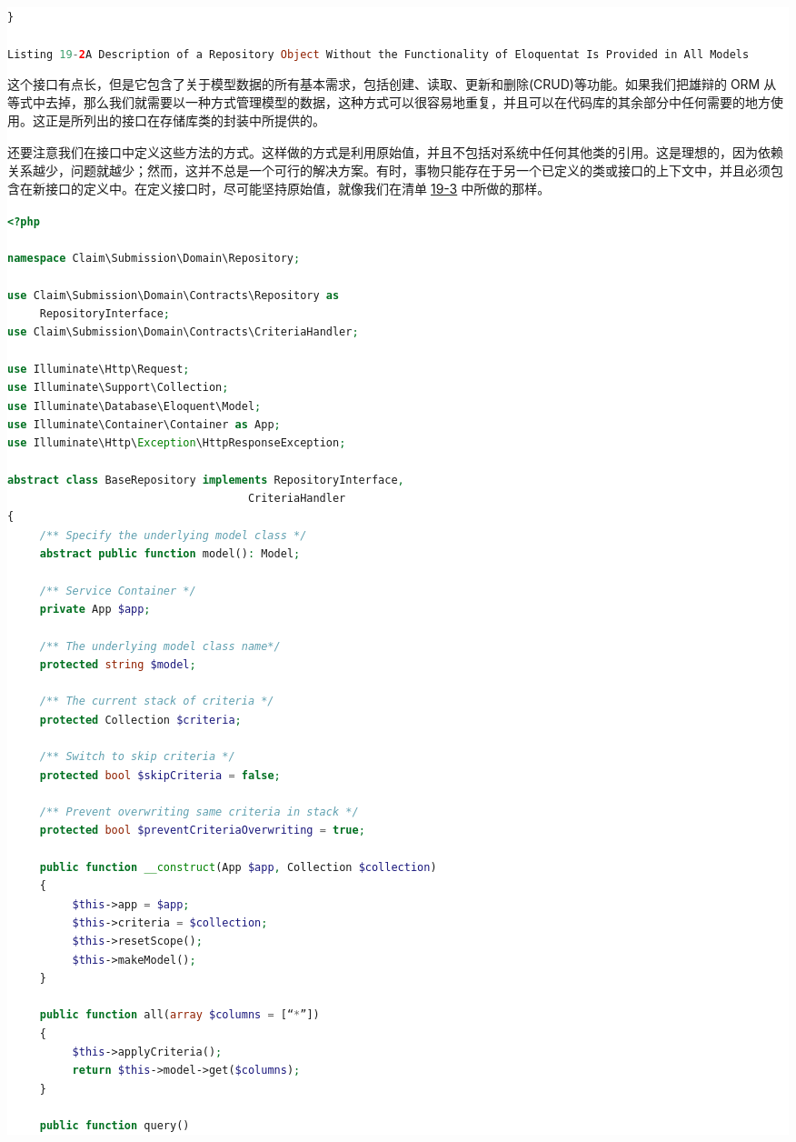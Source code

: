 ```php
}

Listing 19-2A Description of a Repository Object Without the Functionality of Eloquentat Is Provided in All Models

```

这个接口有点长，但是它包含了关于模型数据的所有基本需求，包括创建、读取、更新和删除(CRUD)等功能。如果我们把雄辩的 ORM 从等式中去掉，那么我们就需要以一种方式管理模型的数据，这种方式可以很容易地重复，并且可以在代码库的其余部分中任何需要的地方使用。这正是所列出的接口在存储库类的封装中所提供的。

还要注意我们在接口中定义这些方法的方式。这样做的方式是利用原始值，并且不包括对系统中任何其他类的引用。这是理想的，因为依赖关系越少，问题就越少；然而，这并不总是一个可行的解决方案。有时，事物只能存在于另一个已定义的类或接口的上下文中，并且必须包含在新接口的定义中。在定义接口时，尽可能坚持原始值，就像我们在清单 [19-3](#PC3) 中所做的那样。

```php
<?php

namespace Claim\Submission\Domain\Repository;

use Claim\Submission\Domain\Contracts\Repository as
     RepositoryInterface;
use Claim\Submission\Domain\Contracts\CriteriaHandler;

use Illuminate\Http\Request;
use Illuminate\Support\Collection;
use Illuminate\Database\Eloquent\Model;
use Illuminate\Container\Container as App;
use Illuminate\Http\Exception\HttpResponseException;

abstract class BaseRepository implements RepositoryInterface,
                                     CriteriaHandler
{
     /** Specify the underlying model class */
     abstract public function model(): Model;

     /** Service Container */
     private App $app;

     /** The underlying model class name*/
     protected string $model;

     /** The current stack of criteria */
     protected Collection $criteria;

     /** Switch to skip criteria */
     protected bool $skipCriteria = false;

     /** Prevent overwriting same criteria in stack */
     protected bool $preventCriteriaOverwriting = true;

     public function __construct(App $app, Collection $collection)
     {
          $this->app = $app;
          $this->criteria = $collection;
          $this->resetScope();
          $this->makeModel();
     }

     public function all(array $columns = [“*”])
     {
          $this->applyCriteria();
          return $this->model->get($columns);
     }

     public function query()
```